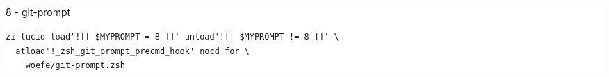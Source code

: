 8 - git-prompt

```shell
zi lucid load'![[ $MYPROMPT = 8 ]]' unload'![[ $MYPROMPT != 8 ]]' \
  atload'!_zsh_git_prompt_precmd_hook' nocd for \
    woefe/git-prompt.zsh
```

[1]: https://github.com/z-shell/z-a-bin-gem-node
[2]: https://github.com/z-shell/zi/wiki/z-a-meta-plugins
[3]: https://github.com/z-shell/z-a-readurl
[4]: https://github.com/z-shell/z-a-patch-dl
[5]: https://github.com/z-shell/z-a-rust
[6]: https://github.com/z-shell/z-a-bin-gem-node
[7]: https://github.com/paulirish/git-open
[8]: https://github.com/paulirish/git-recent
[9]: https://github.com/davidosomething/git-my
[10]: https://github.com/arzzen/git-quick-stats
[11]: https://github.com/iwata/git-now
[12]: https://github.com/tj/git-extras
[13]: https://github.com/wfxr/forgit
[14]: https://unix.stackexchange.com/questions/214657/what-does-zstyle-do/239980
[15]: https://linuxshellaccount.blogspot.com/2008/12/color-completion-using-zsh-modules-on.html
